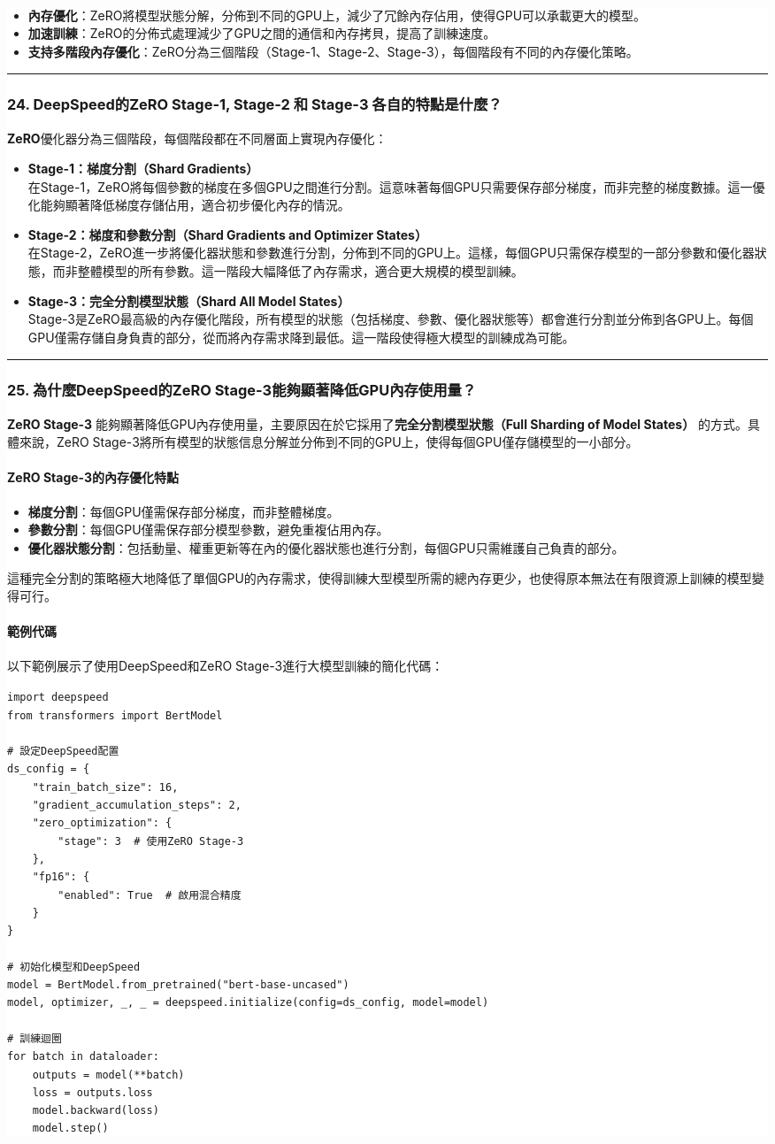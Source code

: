 - **內存優化**：ZeRO將模型狀態分解，分佈到不同的GPU上，減少了冗餘內存佔用，使得GPU可以承載更大的模型。
- **加速訓練**：ZeRO的分佈式處理減少了GPU之間的通信和內存拷貝，提高了訓練速度。
- **支持多階段內存優化**：ZeRO分為三個階段（Stage-1、Stage-2、Stage-3），每個階段有不同的內存優化策略。

---

### 24. DeepSpeed的ZeRO Stage-1, Stage-2 和 Stage-3 各自的特點是什麼？

**ZeRO**優化器分為三個階段，每個階段都在不同層面上實現內存優化：

- **Stage-1：梯度分割（Shard Gradients）**  
    在Stage-1，ZeRO將每個參數的梯度在多個GPU之間進行分割。這意味著每個GPU只需要保存部分梯度，而非完整的梯度數據。這一優化能夠顯著降低梯度存儲佔用，適合初步優化內存的情況。
    
- **Stage-2：梯度和參數分割（Shard Gradients and Optimizer States）**  
    在Stage-2，ZeRO進一步將優化器狀態和參數進行分割，分佈到不同的GPU上。這樣，每個GPU只需保存模型的一部分參數和優化器狀態，而非整體模型的所有參數。這一階段大幅降低了內存需求，適合更大規模的模型訓練。
    
- **Stage-3：完全分割模型狀態（Shard All Model States）**  
    Stage-3是ZeRO最高級的內存優化階段，所有模型的狀態（包括梯度、參數、優化器狀態等）都會進行分割並分佈到各GPU上。每個GPU僅需存儲自身負責的部分，從而將內存需求降到最低。這一階段使得極大模型的訓練成為可能。
    

---

### 25. 為什麼DeepSpeed的ZeRO Stage-3能夠顯著降低GPU內存使用量？

**ZeRO Stage-3** 能夠顯著降低GPU內存使用量，主要原因在於它採用了**完全分割模型狀態（Full Sharding of Model States）** 的方式。具體來說，ZeRO Stage-3將所有模型的狀態信息分解並分佈到不同的GPU上，使得每個GPU僅存儲模型的一小部分。

#### ZeRO Stage-3的內存優化特點

- **梯度分割**：每個GPU僅需保存部分梯度，而非整體梯度。
- **參數分割**：每個GPU僅需保存部分模型參數，避免重複佔用內存。
- **優化器狀態分割**：包括動量、權重更新等在內的優化器狀態也進行分割，每個GPU只需維護自己負責的部分。

這種完全分割的策略極大地降低了單個GPU的內存需求，使得訓練大型模型所需的總內存更少，也使得原本無法在有限資源上訓練的模型變得可行。

#### 範例代碼

以下範例展示了使用DeepSpeed和ZeRO Stage-3進行大模型訓練的簡化代碼：
```
import deepspeed
from transformers import BertModel

# 設定DeepSpeed配置
ds_config = {
    "train_batch_size": 16,
    "gradient_accumulation_steps": 2,
    "zero_optimization": {
        "stage": 3  # 使用ZeRO Stage-3
    },
    "fp16": {
        "enabled": True  # 啟用混合精度
    }
}

# 初始化模型和DeepSpeed
model = BertModel.from_pretrained("bert-base-uncased")
model, optimizer, _, _ = deepspeed.initialize(config=ds_config, model=model)

# 訓練迴圈
for batch in dataloader:
    outputs = model(**batch)
    loss = outputs.loss
    model.backward(loss)
    model.step()

```
